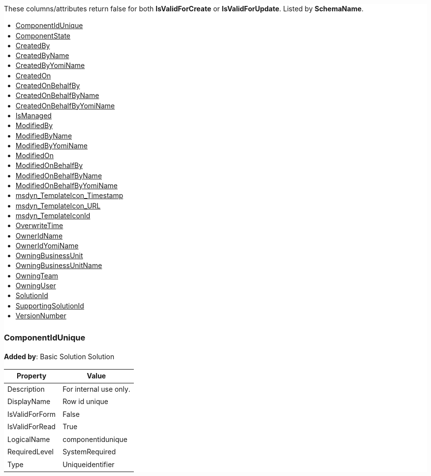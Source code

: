 These columns/attributes return false for both **IsValidForCreate** or **IsValidForUpdate**. Listed by **SchemaName**.

- [ComponentIdUnique](#BKMK_ComponentIdUnique)
- [ComponentState](#BKMK_ComponentState)
- [CreatedBy](#BKMK_CreatedBy)
- [CreatedByName](#BKMK_CreatedByName)
- [CreatedByYomiName](#BKMK_CreatedByYomiName)
- [CreatedOn](#BKMK_CreatedOn)
- [CreatedOnBehalfBy](#BKMK_CreatedOnBehalfBy)
- [CreatedOnBehalfByName](#BKMK_CreatedOnBehalfByName)
- [CreatedOnBehalfByYomiName](#BKMK_CreatedOnBehalfByYomiName)
- [IsManaged](#BKMK_IsManaged)
- [ModifiedBy](#BKMK_ModifiedBy)
- [ModifiedByName](#BKMK_ModifiedByName)
- [ModifiedByYomiName](#BKMK_ModifiedByYomiName)
- [ModifiedOn](#BKMK_ModifiedOn)
- [ModifiedOnBehalfBy](#BKMK_ModifiedOnBehalfBy)
- [ModifiedOnBehalfByName](#BKMK_ModifiedOnBehalfByName)
- [ModifiedOnBehalfByYomiName](#BKMK_ModifiedOnBehalfByYomiName)
- [msdyn_TemplateIcon_Timestamp](#BKMK_msdyn_TemplateIcon_Timestamp)
- [msdyn_TemplateIcon_URL](#BKMK_msdyn_TemplateIcon_URL)
- [msdyn_TemplateIconId](#BKMK_msdyn_TemplateIconId)
- [OverwriteTime](#BKMK_OverwriteTime)
- [OwnerIdName](#BKMK_OwnerIdName)
- [OwnerIdYomiName](#BKMK_OwnerIdYomiName)
- [OwningBusinessUnit](#BKMK_OwningBusinessUnit)
- [OwningBusinessUnitName](#BKMK_OwningBusinessUnitName)
- [OwningTeam](#BKMK_OwningTeam)
- [OwningUser](#BKMK_OwningUser)
- [SolutionId](#BKMK_SolutionId)
- [SupportingSolutionId](#BKMK_SupportingSolutionId)
- [VersionNumber](#BKMK_VersionNumber)


### <a name="BKMK_ComponentIdUnique"></a> ComponentIdUnique

**Added by**: Basic Solution Solution

|Property|Value|
|--------|-----|
|Description|For internal use only.|
|DisplayName|Row id unique|
|IsValidForForm|False|
|IsValidForRead|True|
|LogicalName|componentidunique|
|RequiredLevel|SystemRequired|
|Type|Uniqueidentifier|
